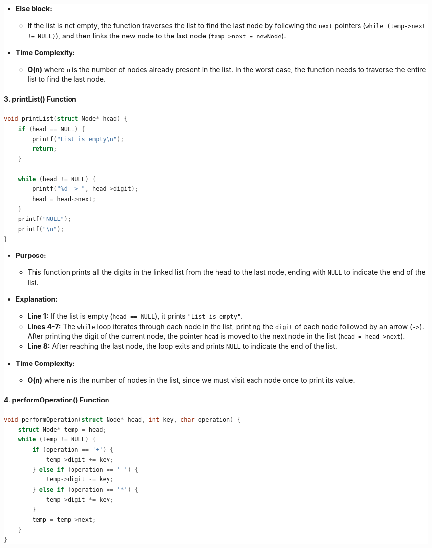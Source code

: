   - **Else block:**
    - If the list is not empty, the function traverses the list to find the last node by following the `next` pointers (`while (temp->next != NULL)`), and then links the new node to the last node (`temp->next = newNode`).

- **Time Complexity:** 
  - **O(n)** where `n` is the number of nodes already present in the list. In the worst case, the function needs to traverse the entire list to find the last node.

#### 3. **printList() Function**

```c
void printList(struct Node* head) {
    if (head == NULL) {
        printf("List is empty\n");
        return;
    }

    while (head != NULL) {
        printf("%d -> ", head->digit);
        head = head->next;
    }
    printf("NULL");
    printf("\n");
}
```

- **Purpose:** 
  - This function prints all the digits in the linked list from the head to the last node, ending with `NULL` to indicate the end of the list.

- **Explanation:**
  - **Line 1:** If the list is empty (`head == NULL`), it prints `"List is empty"`.
  - **Lines 4-7:** The `while` loop iterates through each node in the list, printing the `digit` of each node followed by an arrow (`->`). After printing the digit of the current node, the pointer `head` is moved to the next node in the list (`head = head->next`).
  - **Line 8:** After reaching the last node, the loop exits and prints `NULL` to indicate the end of the list.

- **Time Complexity:** 
  - **O(n)** where `n` is the number of nodes in the list, since we must visit each node once to print its value.

#### 4. **performOperation() Function**

```c
void performOperation(struct Node* head, int key, char operation) {
    struct Node* temp = head;
    while (temp != NULL) {
        if (operation == '+') {
            temp->digit += key;
        } else if (operation == '-') {
            temp->digit -= key;
        } else if (operation == '*') {
            temp->digit *= key;
        }
        temp = temp->next;
    }
}
```
